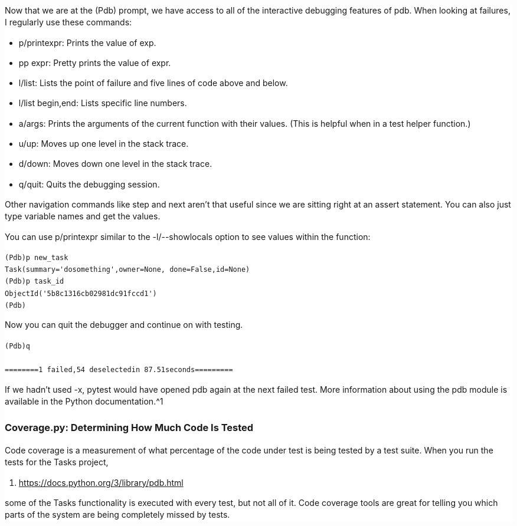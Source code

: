 

Now that we are at the (Pdb) prompt, we have access to all of the interactive
debugging features of pdb. When looking at failures, I regularly use these
commands:

- p/printexpr: Prints the value of exp.

- pp expr: Pretty prints the value of expr.

- l/list: Lists the point of failure and five lines of code above and below.

- l/list begin,end: Lists specific line numbers.

- a/args: Prints the arguments of the current function with their values. (This
    is helpful when in a test helper function.)

- u/up: Moves up one level in the stack trace.

- d/down: Moves down one level in the stack trace.

- q/quit: Quits the debugging session.

Other navigation commands like step and next aren’t that useful since we are
sitting right at an assert statement. You can also just type variable names and
get the values.

You can use p/printexpr similar to the -l/--showlocals option to see values within
the function:

```
(Pdb)p new_task
Task(summary='dosomething',owner=None, done=False,id=None)
(Pdb)p task_id
ObjectId('5b8c1316cb02981dc91fccd1')
(Pdb)
```

Now you can quit the debugger and continue on with testing.

```
(Pdb)q

========1 failed,54 deselectedin 87.51seconds=========
```

If we hadn’t used -x, pytest would have opened pdb again at the next failed
test. More information about using the pdb module is available in the Python
documentation.^1

### Coverage.py: Determining How Much Code Is Tested

Code coverage is a measurement of what percentage of the code under test
is being tested by a test suite. When you run the tests for the Tasks project,

1. https://docs.python.org/3/library/pdb.html




some of the Tasks functionality is executed with every test, but not all of it.
Code coverage tools are great for telling you which parts of the system are
being completely missed by tests.
